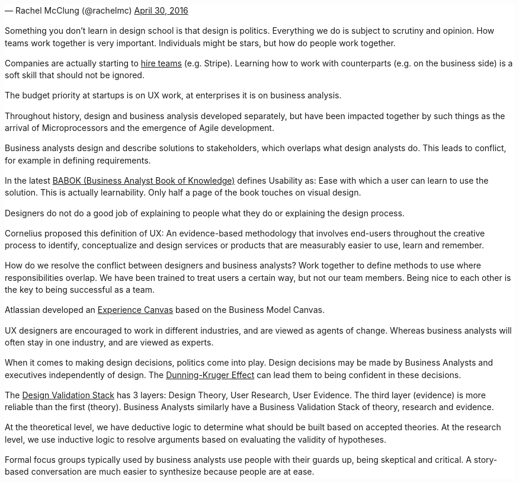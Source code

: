   <p>
    &mdash; Rachel McClung (@rachelmc) <a href="https://twitter.com/rachelmc/status/726509755183849475">April 30, 2016</a>
  </p>
</blockquote>



Something you don&#8217;t learn in design school is that design is politics. Everything we do is subject to scrutiny and opinion. How teams work together is very important. Individuals might be stars, but how do people work together.

Companies are actually starting to [hire teams][14] (e.g. Stripe). Learning how to work with counterparts (e.g. on the business side) is a soft skill that should not be ignored.

The budget priority at startups is on UX work, at enterprises it is on business analysis.

Throughout history, design and business analysis developed separately, but have been impacted together by such things as the arrival of Microprocessors and the emergence of Agile development.

Business analysts design and describe solutions to stakeholders, which overlaps what design analysts do. This leads to conflict, for example in defining requirements. 

In the latest [BABOK (Business Analyst Book of Knowledge)][15] defines Usability as: Ease with which a user can learn to use the solution. This is actually learnability. Only half a page of the book touches on visual design.

Designers do not do a good job of explaining to people what they do or explaining the design process.

Cornelius proposed this definition of UX: An evidence-based methodology that involves end-users throughout the creative process to identify, conceptualize and design services or products that are measurably easier to use, learn and remember.

How do we resolve the conflict between designers and business analysts? Work together to define methods to use where responsibilities overlap. We have been trained to treat users a certain way, but not our team members. Being nice to each other is the key to being successful as a team.

Atlassian developed an [Experience Canvas][16] based on the Business Model Canvas.

UX designers are encouraged to work in different industries, and are viewed as agents of change. Whereas business analysts will often stay in one industry, and are viewed as experts.

When it comes to making design decisions, politics come into play. Design decisions may be made by Business Analysts and executives independently of design. The [Dunning-Kruger Effect][17] can lead them to being confident in these decisions.

The [Design Validation Stack][18] has 3 layers: Design Theory, User Research, User Evidence. The third layer (evidence) is more reliable than the first (theory). Business Analysts similarly have a Business Validation Stack of theory, research and evidence.

At the theoretical level, we have deductive logic to determine what should be built based on accepted theories. At the research level, we use inductive logic to resolve arguments based on evaluating the validity of hypotheses.

Formal focus groups typically used by business analysts use people with their guards up, being skeptical and critical. A story-based conversation are much easier to synthesize because people are at ease.


 [1]: http://chicagocamps.org/events/2016/ux-camp/
 [2]: http://chicagocamps.org
 [3]: http://chicagocamps.org/events/2016/prototypes-process-play/
 [4]: https://en.wikipedia.org/wiki/Body_area_network
 [5]: http://amzn.to/1pViXo7
 [6]: https://www.liveathos.com/
 [7]: http://www.sunnybag.com/
 [8]: https://twitter.com/bigmediumjosh
 [9]: https://en.wikipedia.org/wiki/Service_design
 [10]: http://amzn.to/1WzymYl
 [11]: http://www.amazon.com/Healbe-Corp-Calorie-Counting-Smartwatch/dp/B017W514BE/ref=sr_1_1_a_it?ie=UTF8&qid=1462103258&sr=8-1&keywords=gobe
 [12]: http://amzn.to/1O6gHR2
 [13]: http://amzn.to/1O6gSfr
 [14]: https://stripe.com/blog/bring-your-own-team
 [15]: http://amzn.to/1W0kAyV
 [16]: http://blogs.atlassian.com/2013/10/fight-the-dark-side-of-lean-ux-with-the-experience-canvas/
 [17]: https://en.wikipedia.org/wiki/Dunning%E2%80%93Kruger_effect
 [18]: http://www.uxbooth.com/articles/winning-a-user-experience-debate/